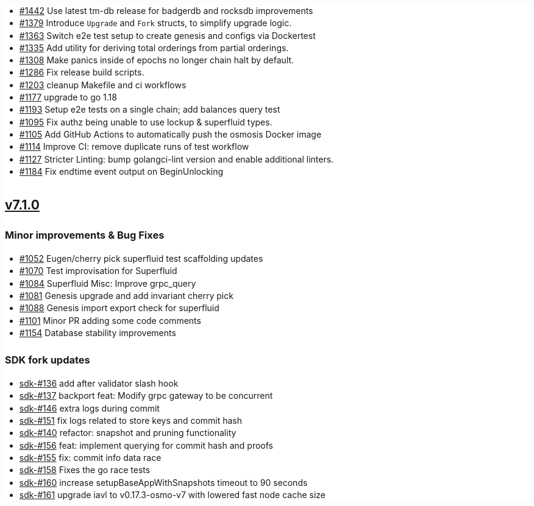 * [#1442](https://github.com/osmosis-labs/osmosis/pull/1442) Use latest tm-db release for badgerdb and rocksdb improvements
* [#1379](https://github.com/osmosis-labs/osmosis/pull/1379) Introduce `Upgrade` and `Fork` structs, to simplify upgrade logic.
* [#1363](https://github.com/osmosis-labs/osmosis/pull/1363) Switch e2e test setup to create genesis and configs via Dockertest
* [#1335](https://github.com/osmosis-labs/osmosis/pull/1335) Add utility for deriving total orderings from partial orderings.
* [#1308](https://github.com/osmosis-labs/osmosis/pull/1308) Make panics inside of epochs no longer chain halt by default.
* [#1286](https://github.com/osmosis-labs/osmosis/pull/1286) Fix release build scripts.
* [#1203](https://github.com/osmosis-labs/osmosis/pull/1203) cleanup Makefile and ci workflows
* [#1177](https://github.com/osmosis-labs/osmosis/pull/1177) upgrade to go 1.18
* [#1193](https://github.com/osmosis-labs/osmosis/pull/1193) Setup e2e tests on a single chain; add balances query test
* [#1095](https://github.com/osmosis-labs/osmosis/pull/1095) Fix authz being unable to use lockup & superfluid types.
* [#1105](https://github.com/osmosis-labs/osmosis/pull/1105) Add GitHub Actions to automatically push the osmosis Docker image
* [#1114](https://github.com/osmosis-labs/osmosis/pull/1114) Improve CI: remove duplicate runs of test workflow
* [#1127](https://github.com/osmosis-labs/osmosis/pull/1127) Stricter Linting:  bump golangci-lint version and enable additional linters.
* [#1184](https://github.com/osmosis-labs/osmosis/pull/1184) Fix endtime event output on BeginUnlocking

## [v7.1.0](https://github.com/osmosis-labs/osmosis/releases/tag/v7.1.0)

### Minor improvements & Bug Fixes

* [#1052](https://github.com/osmosis-labs/osmosis/pull/1052) Eugen/cherry pick superfluid test scaffolding updates
* [#1070](https://github.com/osmosis-labs/osmosis/pull/1070) Test improvisation for Superfluid
* [#1084](https://github.com/osmosis-labs/osmosis/pull/1084) Superfluid Misc: Improve grpc_query
* [#1081](https://github.com/osmosis-labs/osmosis/pull/1081) Genesis upgrade and add invariant cherry pick
* [#1088](https://github.com/osmosis-labs/osmosis/pull/1088) Genesis import export check for superfluid
* [#1101](https://github.com/osmosis-labs/osmosis/pull/1101) Minor PR adding some code comments
* [#1154](https://github.com/osmosis-labs/osmosis/pull/1154) Database stability improvements

### SDK fork updates

* [sdk-#136](https://github.com/osmosis-labs/cosmos-sdk/pull/136) add after validator slash hook
* [sdk-#137](https://github.com/osmosis-labs/cosmos-sdk/pull/137) backport feat: Modify grpc gateway to be concurrent
* [sdk-#146](https://github.com/osmosis-labs/cosmos-sdk/pull/146) extra logs during commit
* [sdk-#151](https://github.com/osmosis-labs/cosmos-sdk/pull/151) fix logs related to store keys and commit hash
* [sdk-#140](https://github.com/osmosis-labs/cosmos-sdk/pull/140) refactor: snapshot and pruning functionality
* [sdk-#156](https://github.com/osmosis-labs/cosmos-sdk/pull/156) feat: implement querying for commit hash and proofs
* [sdk-#155](https://github.com/osmosis-labs/cosmos-sdk/pull/155) fix: commit info data race
* [sdk-#158](https://github.com/osmosis-labs/cosmos-sdk/pull/158) Fixes the go race tests
* [sdk-#160](https://github.com/osmosis-labs/cosmos-sdk/pull/160) increase setupBaseAppWithSnapshots timeout to 90 seconds
* [sdk-#161](https://github.com/osmosis-labs/cosmos-sdk/pull/155) upgrade iavl to v0.17.3-osmo-v7 with lowered fast node cache size

